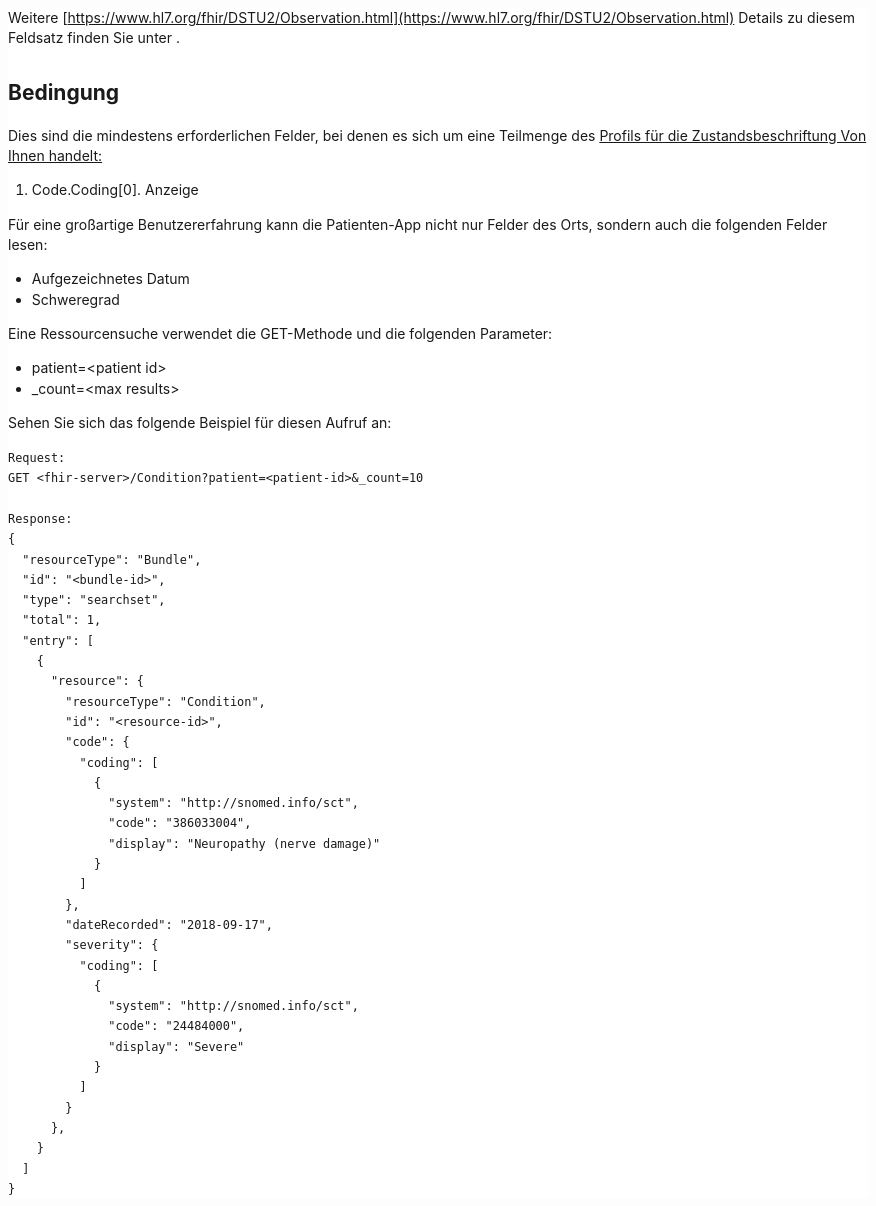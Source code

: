 Weitere [https://www.hl7.org/fhir/DSTU2/Observation.html](https://www.hl7.org/fhir/DSTU2/Observation.html) Details zu diesem Feldsatz finden Sie unter .

## <a name="condition"></a>Bedingung

Dies sind die mindestens erforderlichen Felder, bei denen es sich um eine Teilmenge des [Profils für die Zustandsbeschriftung Von Ihnen handelt:](http://www.fhir.org/guides/argonaut/r2/StructureDefinition-argo-condition.html)

1. Code.Coding[0]. Anzeige

Für eine großartige Benutzererfahrung kann die Patienten-App nicht nur Felder des Orts, sondern auch die folgenden Felder lesen:

 - Aufgezeichnetes Datum
 - Schweregrad

Eine Ressourcensuche verwendet die GET-Methode und die folgenden Parameter:

 - patient=\<patient id>
 - _count=\<max results>

Sehen Sie sich das folgende Beispiel für diesen Aufruf an:

```
Request:
GET <fhir-server>/Condition?patient=<patient-id>&_count=10

Response:
{
  "resourceType": "Bundle",
  "id": "<bundle-id>",
  "type": "searchset",
  "total": 1,
  "entry": [
    {
      "resource": {
        "resourceType": "Condition",
        "id": "<resource-id>",
        "code": {
          "coding": [
            {
              "system": "http://snomed.info/sct",
              "code": "386033004",
              "display": "Neuropathy (nerve damage)"
            }
          ]
        },
        "dateRecorded": "2018-09-17",
        "severity": {
          "coding": [
            {
              "system": "http://snomed.info/sct",
              "code": "24484000",
              "display": "Severe"
            }
          ]
        }
      },
    }
  ]
}
```
